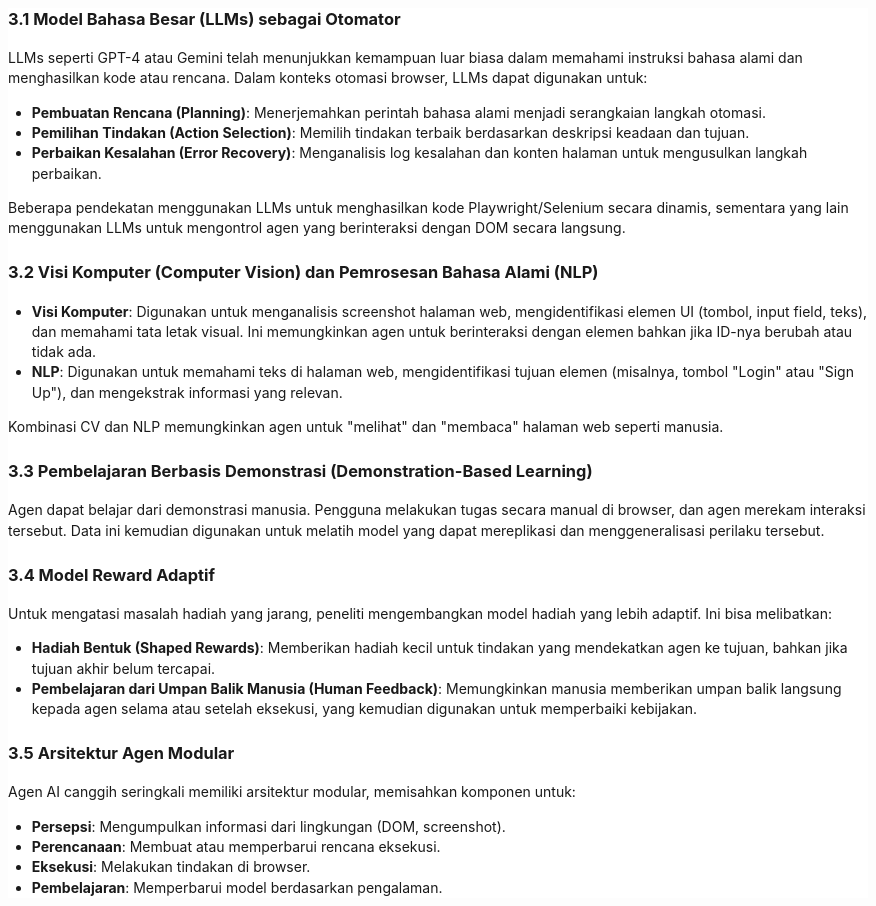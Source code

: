 ### 3.1 Model Bahasa Besar (LLMs) sebagai Otomator

LLMs seperti GPT-4 atau Gemini telah menunjukkan kemampuan luar biasa dalam memahami instruksi bahasa alami dan menghasilkan kode atau rencana. Dalam konteks otomasi browser, LLMs dapat digunakan untuk:

-   **Pembuatan Rencana (Planning)**: Menerjemahkan perintah bahasa alami menjadi serangkaian langkah otomasi.
-   **Pemilihan Tindakan (Action Selection)**: Memilih tindakan terbaik berdasarkan deskripsi keadaan dan tujuan.
-   **Perbaikan Kesalahan (Error Recovery)**: Menganalisis log kesalahan dan konten halaman untuk mengusulkan langkah perbaikan.

Beberapa pendekatan menggunakan LLMs untuk menghasilkan kode Playwright/Selenium secara dinamis, sementara yang lain menggunakan LLMs untuk mengontrol agen yang berinteraksi dengan DOM secara langsung.

### 3.2 Visi Komputer (Computer Vision) dan Pemrosesan Bahasa Alami (NLP)

-   **Visi Komputer**: Digunakan untuk menganalisis screenshot halaman web, mengidentifikasi elemen UI (tombol, input field, teks), dan memahami tata letak visual. Ini memungkinkan agen untuk berinteraksi dengan elemen bahkan jika ID-nya berubah atau tidak ada.
-   **NLP**: Digunakan untuk memahami teks di halaman web, mengidentifikasi tujuan elemen (misalnya, tombol "Login" atau "Sign Up"), dan mengekstrak informasi yang relevan.

Kombinasi CV dan NLP memungkinkan agen untuk "melihat" dan "membaca" halaman web seperti manusia.

### 3.3 Pembelajaran Berbasis Demonstrasi (Demonstration-Based Learning)

Agen dapat belajar dari demonstrasi manusia. Pengguna melakukan tugas secara manual di browser, dan agen merekam interaksi tersebut. Data ini kemudian digunakan untuk melatih model yang dapat mereplikasi dan menggeneralisasi perilaku tersebut.

### 3.4 Model Reward Adaptif

Untuk mengatasi masalah hadiah yang jarang, peneliti mengembangkan model hadiah yang lebih adaptif. Ini bisa melibatkan:

-   **Hadiah Bentuk (Shaped Rewards)**: Memberikan hadiah kecil untuk tindakan yang mendekatkan agen ke tujuan, bahkan jika tujuan akhir belum tercapai.
-   **Pembelajaran dari Umpan Balik Manusia (Human Feedback)**: Memungkinkan manusia memberikan umpan balik langsung kepada agen selama atau setelah eksekusi, yang kemudian digunakan untuk memperbaiki kebijakan.

### 3.5 Arsitektur Agen Modular

Agen AI canggih seringkali memiliki arsitektur modular, memisahkan komponen untuk:

-   **Persepsi**: Mengumpulkan informasi dari lingkungan (DOM, screenshot).
-   **Perencanaan**: Membuat atau memperbarui rencana eksekusi.
-   **Eksekusi**: Melakukan tindakan di browser.
-   **Pembelajaran**: Memperbarui model berdasarkan pengalaman.
